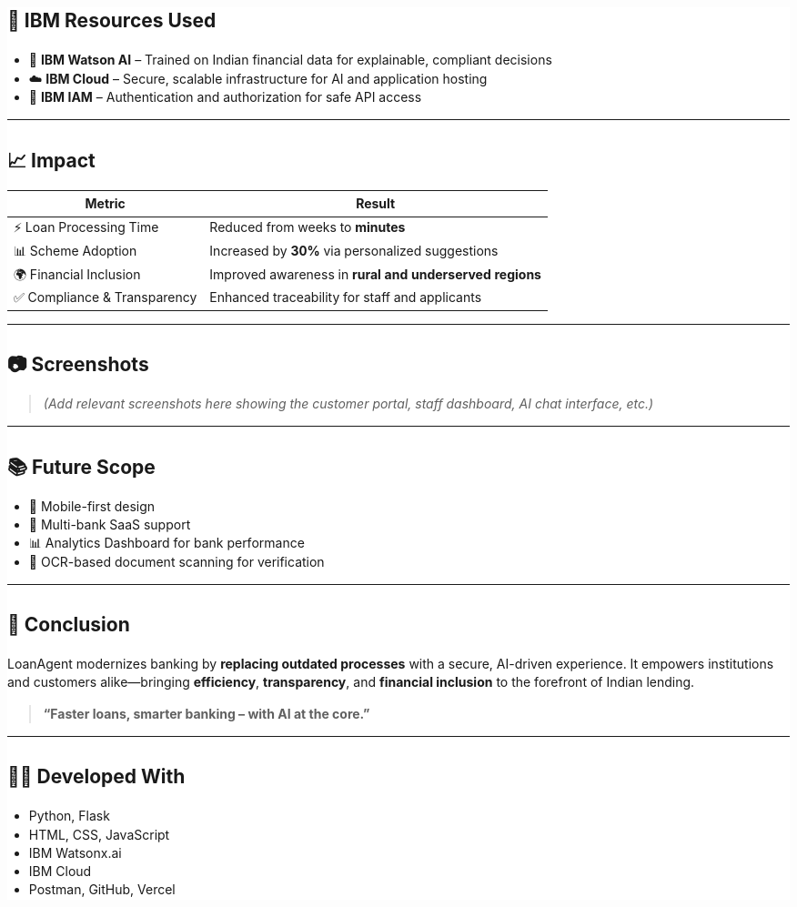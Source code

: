 
## 🧠 IBM Resources Used

- 🎯 **IBM Watson AI** – Trained on Indian financial data for explainable, compliant decisions
- ☁️ **IBM Cloud** – Secure, scalable infrastructure for AI and application hosting
- 🔐 **IBM IAM** – Authentication and authorization for safe API access

---

## 📈 Impact

| Metric | Result |
|--------|--------|
| ⚡ Loan Processing Time | Reduced from weeks to **minutes** |
| 📊 Scheme Adoption | Increased by **30%** via personalized suggestions |
| 🌍 Financial Inclusion | Improved awareness in **rural and underserved regions** |
| ✅ Compliance & Transparency | Enhanced traceability for staff and applicants |

---

## 📷 Screenshots

> *(Add relevant screenshots here showing the customer portal, staff dashboard, AI chat interface, etc.)*

---

## 📚 Future Scope

- 📱 Mobile-first design
- 🏦 Multi-bank SaaS support
- 📊 Analytics Dashboard for bank performance
- 🧾 OCR-based document scanning for verification

---

## 🙌 Conclusion

LoanAgent modernizes banking by **replacing outdated processes** with a secure, AI-driven experience. It empowers institutions and customers alike—bringing **efficiency**, **transparency**, and **financial inclusion** to the forefront of Indian lending.

> **“Faster loans, smarter banking – with AI at the core.”**

---

## 👨‍💻 Developed With

- Python, Flask
- HTML, CSS, JavaScript
- IBM Watsonx.ai
- IBM Cloud
- Postman, GitHub, Vercel
